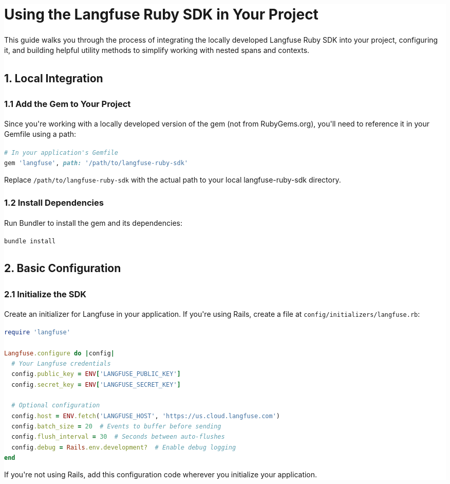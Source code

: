 # Using the Langfuse Ruby SDK in Your Project

This guide walks you through the process of integrating the locally developed Langfuse Ruby SDK into your project, configuring it, and building helpful utility methods to simplify working with nested spans and contexts.

## 1. Local Integration

### 1.1 Add the Gem to Your Project

Since you're working with a locally developed version of the gem (not from RubyGems.org), you'll need to reference it in your Gemfile using a path:

```ruby
# In your application's Gemfile
gem 'langfuse', path: '/path/to/langfuse-ruby-sdk'
```

Replace `/path/to/langfuse-ruby-sdk` with the actual path to your local langfuse-ruby-sdk directory.

### 1.2 Install Dependencies

Run Bundler to install the gem and its dependencies:

```bash
bundle install
```

## 2. Basic Configuration

### 2.1 Initialize the SDK

Create an initializer for Langfuse in your application. If you're using Rails, create a file at `config/initializers/langfuse.rb`:

```ruby
require 'langfuse'

Langfuse.configure do |config|
  # Your Langfuse credentials
  config.public_key = ENV['LANGFUSE_PUBLIC_KEY'] 
  config.secret_key = ENV['LANGFUSE_SECRET_KEY']
  
  # Optional configuration
  config.host = ENV.fetch('LANGFUSE_HOST', 'https://us.cloud.langfuse.com')
  config.batch_size = 20  # Events to buffer before sending
  config.flush_interval = 30  # Seconds between auto-flushes
  config.debug = Rails.env.development?  # Enable debug logging
end
```

If you're not using Rails, add this configuration code wherever you initialize your application.
